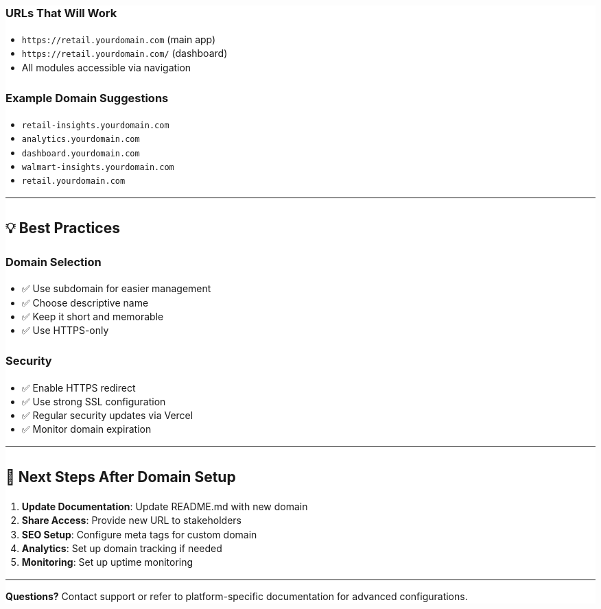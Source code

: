 ### URLs That Will Work
- `https://retail.yourdomain.com` (main app)
- `https://retail.yourdomain.com/` (dashboard)
- All modules accessible via navigation

### Example Domain Suggestions
- `retail-insights.yourdomain.com`
- `analytics.yourdomain.com`
- `dashboard.yourdomain.com`
- `walmart-insights.yourdomain.com`
- `retail.yourdomain.com`

---

## 💡 Best Practices

### Domain Selection
- ✅ Use subdomain for easier management
- ✅ Choose descriptive name
- ✅ Keep it short and memorable
- ✅ Use HTTPS-only

### Security
- ✅ Enable HTTPS redirect
- ✅ Use strong SSL configuration
- ✅ Regular security updates via Vercel
- ✅ Monitor domain expiration

---

## 🎯 Next Steps After Domain Setup

1. **Update Documentation**: Update README.md with new domain
2. **Share Access**: Provide new URL to stakeholders
3. **SEO Setup**: Configure meta tags for custom domain
4. **Analytics**: Set up domain tracking if needed
5. **Monitoring**: Set up uptime monitoring

---

**Questions?** Contact support or refer to platform-specific documentation for advanced configurations.
